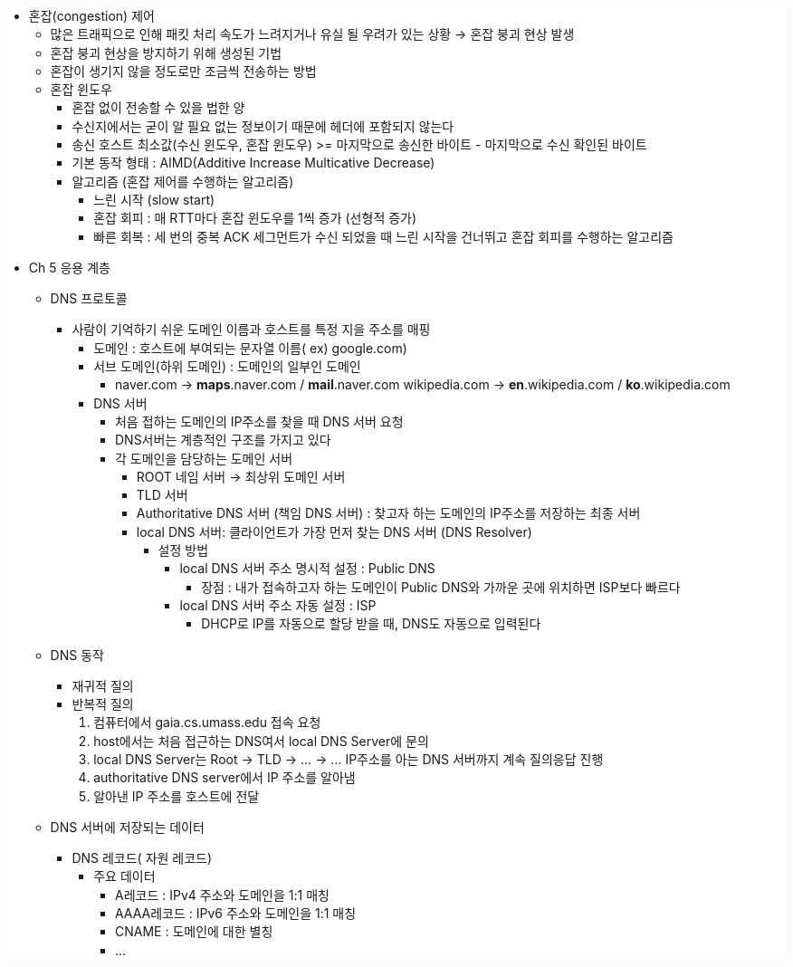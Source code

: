  - 혼잡(congestion) 제어
   - 많은 트래픽으로 인해 패킷 처리 속도가 느려지거나 유실 될 우려가 있는 상황
     → 혼잡 붕괴 현상 발생
   - 혼잡 붕괴 현상을 방지하기 위해 생성된 기법
   - 혼잡이 생기지 않을 정도로만 조금씩 전송하는 방법
   - 혼잡 윈도우
     - 혼잡 없이 전송할 수 있을 법한 양
     - 수신지에서는 굳이 알 필요 없는 정보이기 때문에 헤더에 포함되지 않는다
     - 송신 호스트
       최소값(수신 윈도우, 혼잡 윈도우) >= 마지막으로 송신한 바이트 - 마지막으로 수신 확인된 바이트
     - 기본 동작 형태 : AIMD(Additive Increase Multicative Decrease)
     - 알고리즘 (혼잡 제어를 수행하는 알고리즘)
       - 느린 시작 (slow start)
       - 혼잡 회피 : 매 RTT마다 혼잡 윈도우를 1씩 증가 (선형적 증가)
       - 빠른 회복 : 세 번의 중복 ACK 세그먼트가 수신 되었을 때 느린 시작을 건너뛰고 혼잡 회피를 수행하는 알고리즘


* Ch 5 응용 계층
  - DNS 프로토콜
    - 사람이 기억하기 쉬운 도메인 이름과 호스트를 특정 지을 주소를 매핑
      - 도메인 : 호스트에 부여되는 문자열 이름( ex) google.com)
      - 서브 도메인(하위 도메인) : 도메인의 일부인 도메인
        - naver.com → **maps**.naver.com / **mail**.naver.com
          wikipedia.com → **en**.wikipedia.com / **ko**.wikipedia.com
      - DNS 서버
        - 처음 접하는 도메인의 IP주소를 찾을 때 DNS 서버 요청
        - DNS서버는 계층적인 구조를 가지고 있다
        - 각 도메인을 담당하는 도메인 서버
          - ROOT 네임 서버 → 최상위 도메인 서버
          - TLD 서버
          - Authoritative DNS 서버 (책임 DNS 서버) : 찾고자 하는 도메인의 IP주소를 저장하는 최종 서버
          - local DNS 서버: 클라이언트가 가장 먼저 찾는 DNS 서버 (DNS Resolver)
            - 설정 방법
                - local DNS 서버 주소 명시적 설정 : Public DNS
                    - 장점 : 내가 접속하고자 하는 도메인이 Public DNS와 가까운 곳에 위치하면 ISP보다 빠르다
                - local DNS 서버 주소 자동 설정 : ISP
                    - DHCP로 IP를 자동으로 할당 받을 때, DNS도 자동으로 입력된다

  - DNS 동작
    - 재귀적 질의
    - 반복적 질의
      1. 컴퓨터에서 gaia.cs.umass.edu 접속 요청
      2. host에서는 처음 접근하는 DNS여서 local DNS Server에 문의
      3. local DNS Server는 Root → TLD → … → …  IP주소를 아는 DNS 서버까지 계속 질의응답 진행
      4. authoritative DNS server에서 IP 주소를 알아냄
      5. 알아낸 IP 주소를 호스트에 전달
      
  - DNS 서버에 저장되는 데이터
    - DNS 레코드( 자원 레코드) 
      - 주요 데이터
        - A레코드 : IPv4 주소와 도메인을 1:1 매칭
        - AAAA레코드 : IPv6 주소와 도메인을 1:1 매칭
        - CNAME : 도메인에 대한 별칭
        - ...
